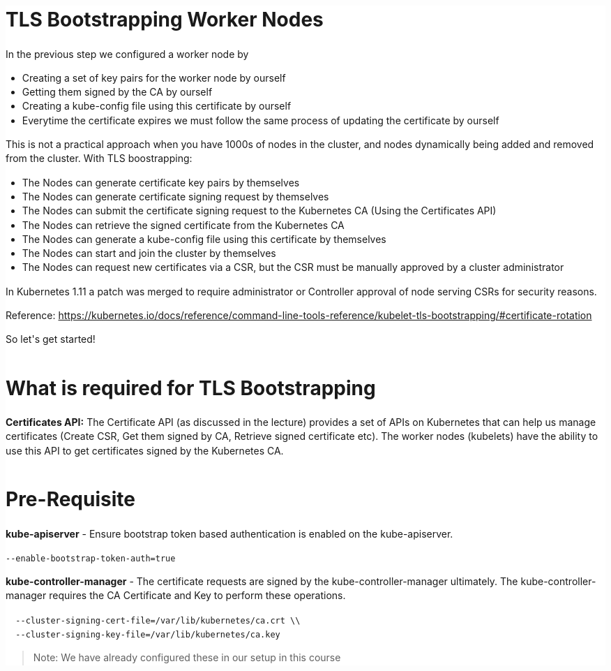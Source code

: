 # TLS Bootstrapping Worker Nodes

In the previous step we configured a worker node by
- Creating a set of key pairs for the worker node by ourself
- Getting them signed by the CA by ourself
- Creating a kube-config file using this certificate by ourself
- Everytime the certificate expires we must follow the same process of updating the certificate by ourself

This is not a practical approach when you have 1000s of nodes in the cluster, and nodes dynamically being added and removed from the cluster.  With TLS boostrapping:

- The Nodes can generate certificate key pairs by themselves
- The Nodes can generate certificate signing request by themselves
- The Nodes can submit the certificate signing request to the Kubernetes CA (Using the Certificates API)
- The Nodes can retrieve the signed certificate from the Kubernetes CA
- The Nodes can generate a kube-config file using this certificate by themselves
- The Nodes can start and join the cluster by themselves
- The Nodes can request new certificates via a CSR, but the CSR must be manually approved by a cluster administrator

In Kubernetes 1.11 a patch was merged to require administrator or Controller approval of node serving CSRs for security reasons.

Reference: https://kubernetes.io/docs/reference/command-line-tools-reference/kubelet-tls-bootstrapping/#certificate-rotation

So let's get started!

# What is required for TLS Bootstrapping

**Certificates API:** The Certificate API (as discussed in the lecture) provides a set of APIs on Kubernetes that can help us manage certificates (Create CSR, Get them signed by CA, Retrieve signed certificate etc). The worker nodes (kubelets) have the ability to use this API to get certificates signed by the Kubernetes CA.

# Pre-Requisite

**kube-apiserver** - Ensure bootstrap token based authentication is enabled on the kube-apiserver.

`--enable-bootstrap-token-auth=true`

**kube-controller-manager** - The certificate requests are signed by the kube-controller-manager ultimately. The kube-controller-manager requires the CA Certificate and Key to perform these operations.

```
  --cluster-signing-cert-file=/var/lib/kubernetes/ca.crt \\
  --cluster-signing-key-file=/var/lib/kubernetes/ca.key
```

> Note: We have already configured these in our setup in this course
